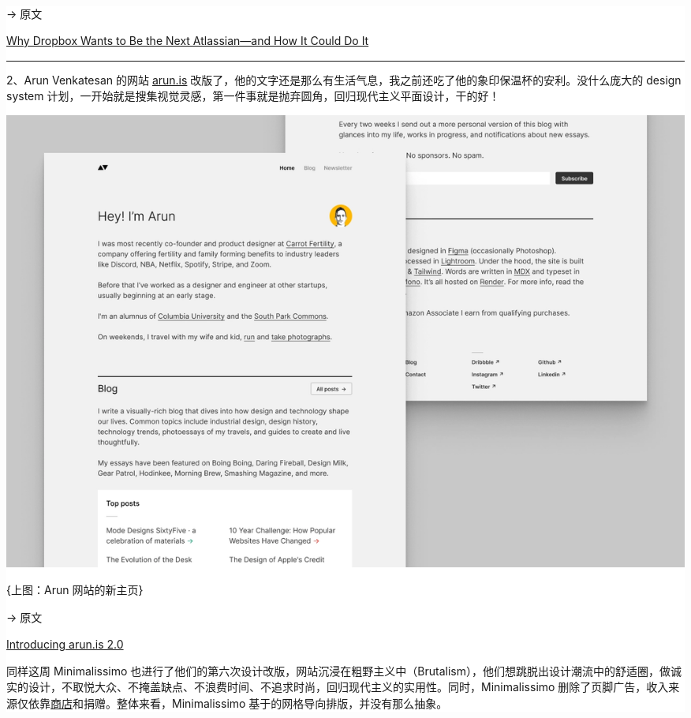 → 原文

[Why Dropbox Wants to Be the Next Atlassian—and How It Could Do It](https://nira.com/dropbox-history/)

---

2、Arun Venkatesan 的网站 [arun.is](https://www.arun.is/) 改版了，他的文字还是那么有生活气息，我之前还吃了他的象印保温杯的安利。没什么庞大的 design system 计划，一开始就是搜集视觉灵感，第一件事就是抛弃圆角，回归现代主义平面设计，干的好！

![44a1b5e0aa4c498b9137f332d7854e13.png](Scenes%20Weekly%20%2351.assets/44a1b5e0aa4c498b9137f332d7854e13.png)

{上图：Arun 网站的新主页}

→ 原文

[Introducing arun.is 2.0](https://www.arun.is/blog/arun-is-2-0/)

同样这周 Minimalissimo 也进行了他们的第六次设计改版，网站沉浸在粗野主义中（Brutalism），他们想跳脱出设计潮流中的舒适圈，做诚实的设计，不取悦大众、不掩盖缺点、不浪费时间、不追求时尚，回归现代主义的实用性。同时，Minimalissimo 删除了页脚广告，收入来源仅依靠[商店](https://minimalissimo.shop/)和捐赠。整体来看，Minimalissimo 基于的网格导向排版，并没有那么抽象。
